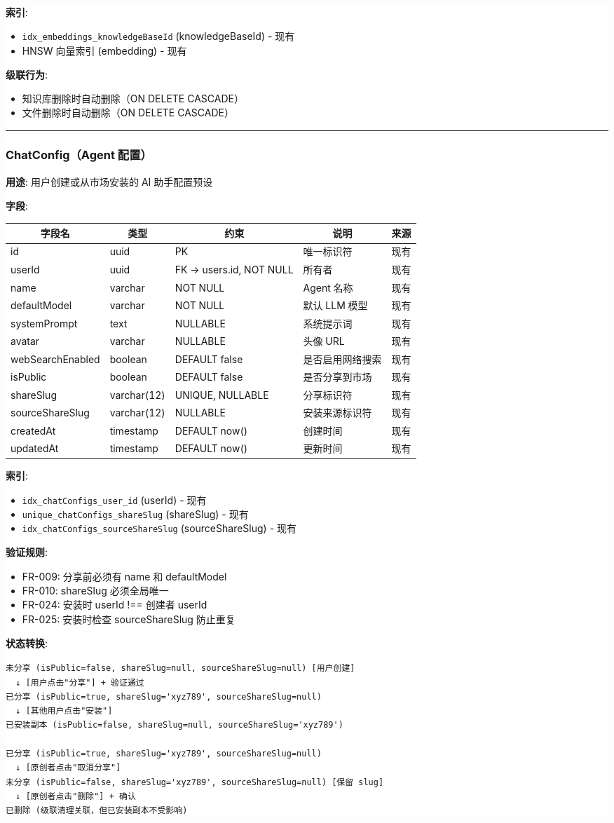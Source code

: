 **索引**:
- `idx_embeddings_knowledgeBaseId` (knowledgeBaseId) - 现有
- HNSW 向量索引 (embedding) - 现有

**级联行为**:
- 知识库删除时自动删除（ON DELETE CASCADE）
- 文件删除时自动删除（ON DELETE CASCADE）

---

### ChatConfig（Agent 配置）

**用途**: 用户创建或从市场安装的 AI 助手配置预设

**字段**:

| 字段名 | 类型 | 约束 | 说明 | 来源 |
|--------|------|------|------|------|
| id | uuid | PK | 唯一标识符 | 现有 |
| userId | uuid | FK → users.id, NOT NULL | 所有者 | 现有 |
| name | varchar | NOT NULL | Agent 名称 | 现有 |
| defaultModel | varchar | NOT NULL | 默认 LLM 模型 | 现有 |
| systemPrompt | text | NULLABLE | 系统提示词 | 现有 |
| avatar | varchar | NULLABLE | 头像 URL | 现有 |
| webSearchEnabled | boolean | DEFAULT false | 是否启用网络搜索 | 现有 |
| isPublic | boolean | DEFAULT false | 是否分享到市场 | 现有 |
| shareSlug | varchar(12) | UNIQUE, NULLABLE | 分享标识符 | 现有 |
| sourceShareSlug | varchar(12) | NULLABLE | 安装来源标识符 | 现有 |
| createdAt | timestamp | DEFAULT now() | 创建时间 | 现有 |
| updatedAt | timestamp | DEFAULT now() | 更新时间 | 现有 |

**索引**:
- `idx_chatConfigs_user_id` (userId) - 现有
- `unique_chatConfigs_shareSlug` (shareSlug) - 现有
- `idx_chatConfigs_sourceShareSlug` (sourceShareSlug) - 现有

**验证规则**:
- FR-009: 分享前必须有 name 和 defaultModel
- FR-010: shareSlug 必须全局唯一
- FR-024: 安装时 userId !== 创建者 userId
- FR-025: 安装时检查 sourceShareSlug 防止重复

**状态转换**:
```
未分享 (isPublic=false, shareSlug=null, sourceShareSlug=null) [用户创建]
  ↓ [用户点击"分享"] + 验证通过
已分享 (isPublic=true, shareSlug='xyz789', sourceShareSlug=null)
  ↓ [其他用户点击"安装"]
已安装副本 (isPublic=false, shareSlug=null, sourceShareSlug='xyz789')

已分享 (isPublic=true, shareSlug='xyz789', sourceShareSlug=null)
  ↓ [原创者点击"取消分享"]
未分享 (isPublic=false, shareSlug='xyz789', sourceShareSlug=null) [保留 slug]
  ↓ [原创者点击"删除"] + 确认
已删除 (级联清理关联，但已安装副本不受影响)
```

